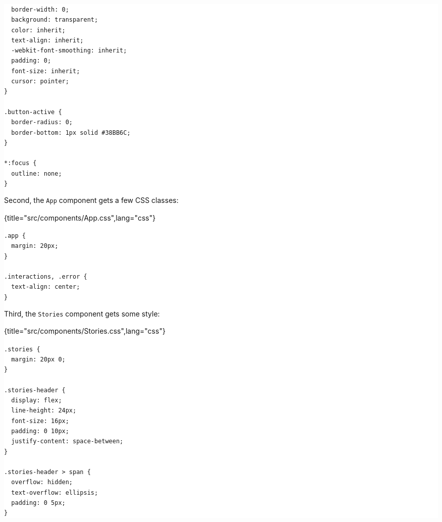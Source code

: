 ~~~~~~~~
  border-width: 0;
  background: transparent;
  color: inherit;
  text-align: inherit;
  -webkit-font-smoothing: inherit;
  padding: 0;
  font-size: inherit;
  cursor: pointer;
}

.button-active {
  border-radius: 0;
  border-bottom: 1px solid #38BB6C;
}

*:focus {
  outline: none;
}
~~~~~~~~

Second, the `App` component gets a few CSS classes:

{title="src/components/App.css",lang="css"}
~~~~~~~~
.app {
  margin: 20px;
}

.interactions, .error {
  text-align: center;
}
~~~~~~~~

Third, the `Stories` component gets some style:

{title="src/components/Stories.css",lang="css"}
~~~~~~~~
.stories {
  margin: 20px 0;
}

.stories-header {
  display: flex;
  line-height: 24px;
  font-size: 16px;
  padding: 0 10px;
  justify-content: space-between;
}

.stories-header > span {
  overflow: hidden;
  text-overflow: ellipsis;
  padding: 0 5px;
}
~~~~~~~~

